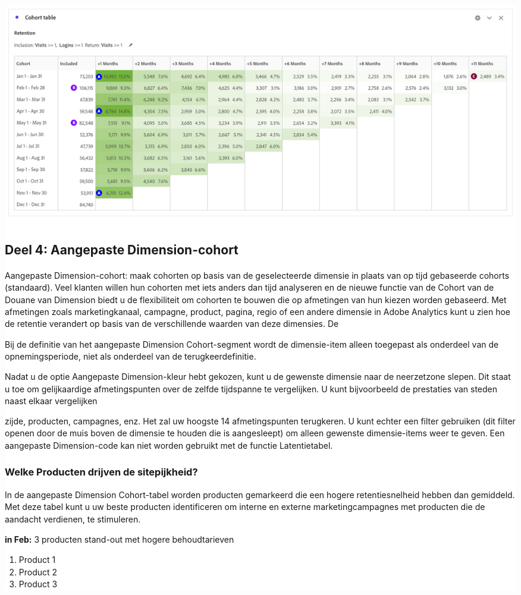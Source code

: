 ![&#x200B; Lijst 4 van de Cohort &#x200B;](assets/cohort4.png)

## Deel 4: Aangepaste Dimension-cohort

Aangepaste Dimension-cohort: maak cohorten op basis van de geselecteerde dimensie in plaats van op tijd gebaseerde cohorts (standaard). Veel klanten willen hun cohorten met iets anders dan tijd analyseren en de nieuwe functie van de Cohort van de Douane van Dimension biedt u de flexibiliteit om cohorten te bouwen die op afmetingen van hun kiezen worden gebaseerd. Met afmetingen zoals marketingkanaal, campagne, product, pagina, regio of een andere dimensie in Adobe Analytics kunt u zien hoe de retentie verandert op basis van de verschillende waarden van deze dimensies. De

Bij de definitie van het aangepaste Dimension Cohort-segment wordt de dimensie-item alleen toegepast als onderdeel van de opnemingsperiode, niet als onderdeel van de terugkeerdefinitie.

Nadat u de optie Aangepaste Dimension-kleur hebt gekozen, kunt u de gewenste dimensie naar de neerzetzone slepen. Dit staat u toe om gelijkaardige afmetingspunten over de zelfde tijdspanne te vergelijken. U kunt bijvoorbeeld de prestaties van steden naast elkaar vergelijken

zijde, producten, campagnes, enz. Het zal uw hoogste 14 afmetingspunten terugkeren. U kunt echter een filter gebruiken (dit filter openen door de muis boven de dimensie te houden die is aangesleept) om alleen gewenste dimensie-items weer te geven. Een aangepaste Dimension-code kan niet worden gebruikt met de functie Latentietabel.

### Welke Producten drijven de sitepijkheid?

In de aangepaste Dimension Cohort-tabel worden producten gemarkeerd die een hogere retentiesnelheid hebben dan gemiddeld.  Met deze tabel kunt u uw beste producten identificeren om interne en externe marketingcampagnes met producten die de aandacht verdienen, te stimuleren.

**in Feb:** 3 producten stand-out met hogere behoudtarieven

1) Product 1
1) Product 2
1) Product 3
